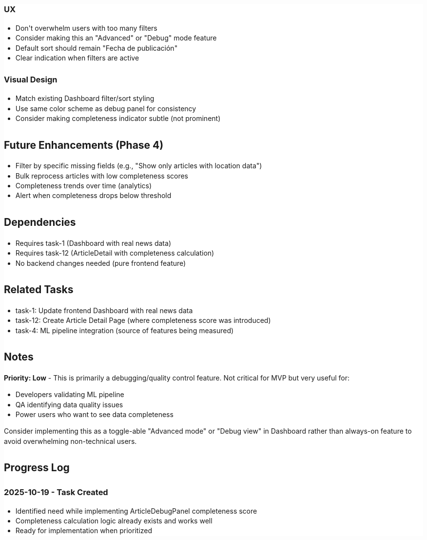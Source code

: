 ### UX
- Don't overwhelm users with too many filters
- Consider making this an "Advanced" or "Debug" mode feature
- Default sort should remain "Fecha de publicación"
- Clear indication when filters are active

### Visual Design
- Match existing Dashboard filter/sort styling
- Use same color scheme as debug panel for consistency
- Consider making completeness indicator subtle (not prominent)

## Future Enhancements (Phase 4)

- Filter by specific missing fields (e.g., "Show only articles with location data")
- Bulk reprocess articles with low completeness scores
- Completeness trends over time (analytics)
- Alert when completeness drops below threshold

## Dependencies

- Requires task-1 (Dashboard with real news data)
- Requires task-12 (ArticleDetail with completeness calculation)
- No backend changes needed (pure frontend feature)

## Related Tasks

- task-1: Update frontend Dashboard with real news data
- task-12: Create Article Detail Page (where completeness score was introduced)
- task-4: ML pipeline integration (source of features being measured)

## Notes

**Priority: Low** - This is primarily a debugging/quality control feature. Not critical for MVP but very useful for:
- Developers validating ML pipeline
- QA identifying data quality issues
- Power users who want to see data completeness

Consider implementing this as a toggle-able "Advanced mode" or "Debug view" in Dashboard rather than always-on feature to avoid overwhelming non-technical users.

## Progress Log

### 2025-10-19 - Task Created
- Identified need while implementing ArticleDebugPanel completeness score
- Completeness calculation logic already exists and works well
- Ready for implementation when prioritized
